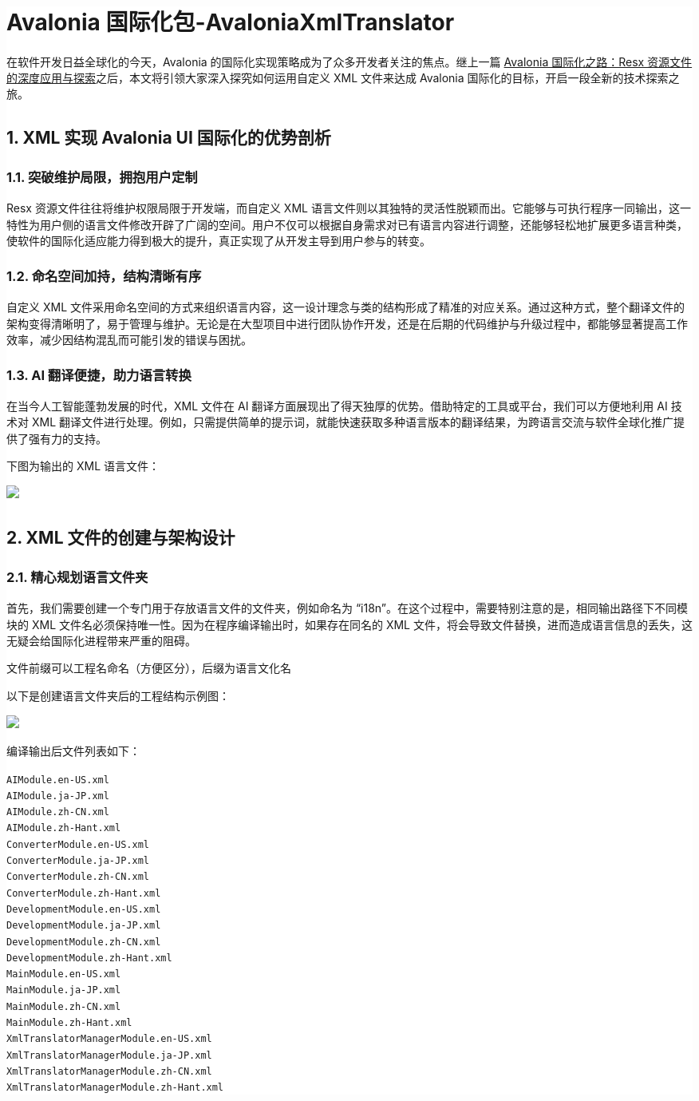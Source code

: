 # Avalonia 国际化包-AvaloniaXmlTranslator

在软件开发日益全球化的今天，Avalonia 的国际化实现策略成为了众多开发者关注的焦点。继上一篇 [Avalonia 国际化之路：Resx 资源文件的深度应用与探索](https://dotnet9.com/bbs/post/2024/12/avalonia-internationalization-depth-application-and-exploration-of-resx-resource-files)之后，本文将引领大家深入探究如何运用自定义 XML 文件来达成 Avalonia 国际化的目标，开启一段全新的技术探索之旅。

## 1. XML 实现 Avalonia UI 国际化的优势剖析

### 1.1. 突破维护局限，拥抱用户定制

Resx 资源文件往往将维护权限局限于开发端，而自定义 XML 语言文件则以其独特的灵活性脱颖而出。它能够与可执行程序一同输出，这一特性为用户侧的语言文件修改开辟了广阔的空间。用户不仅可以根据自身需求对已有语言内容进行调整，还能够轻松地扩展更多语言种类，使软件的国际化适应能力得到极大的提升，真正实现了从开发主导到用户参与的转变。

### 1.2. 命名空间加持，结构清晰有序

自定义 XML 文件采用命名空间的方式来组织语言内容，这一设计理念与类的结构形成了精准的对应关系。通过这种方式，整个翻译文件的架构变得清晰明了，易于管理与维护。无论是在大型项目中进行团队协作开发，还是在后期的代码维护与升级过程中，都能够显著提高工作效率，减少因结构混乱而可能引发的错误与困扰。

### 1.3. AI 翻译便捷，助力语言转换

在当今人工智能蓬勃发展的时代，XML 文件在 AI 翻译方面展现出了得天独厚的优势。借助特定的工具或平台，我们可以方便地利用 AI 技术对 XML 翻译文件进行处理。例如，只需提供简单的提示词，就能快速获取多种语言版本的翻译结果，为跨语言交流与软件全球化推广提供了强有力的支持。

下图为输出的 XML 语言文件：

![](https://img1.dotnet9.com/2024/12/0201.png)

## 2. XML 文件的创建与架构设计

### 2.1. 精心规划语言文件夹

首先，我们需要创建一个专门用于存放语言文件的文件夹，例如命名为 “i18n”。在这个过程中，需要特别注意的是，相同输出路径下不同模块的 XML 文件名必须保持唯一性。因为在程序编译输出时，如果存在同名的 XML 文件，将会导致文件替换，进而造成语言信息的丢失，这无疑会给国际化进程带来严重的阻碍。

文件前缀可以工程名命名（方便区分），后缀为语言文化名

以下是创建语言文件夹后的工程结构示例图：

![](https://img1.dotnet9.com/2024/12/0202.png)

编译输出后文件列表如下：

```shell
AIModule.en-US.xml
AIModule.ja-JP.xml
AIModule.zh-CN.xml
AIModule.zh-Hant.xml
ConverterModule.en-US.xml
ConverterModule.ja-JP.xml
ConverterModule.zh-CN.xml
ConverterModule.zh-Hant.xml
DevelopmentModule.en-US.xml
DevelopmentModule.ja-JP.xml
DevelopmentModule.zh-CN.xml
DevelopmentModule.zh-Hant.xml
MainModule.en-US.xml
MainModule.ja-JP.xml
MainModule.zh-CN.xml
MainModule.zh-Hant.xml
XmlTranslatorManagerModule.en-US.xml
XmlTranslatorManagerModule.ja-JP.xml
XmlTranslatorManagerModule.zh-CN.xml
XmlTranslatorManagerModule.zh-Hant.xml
```
